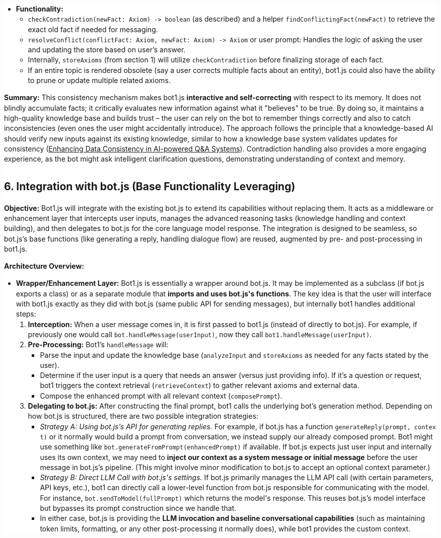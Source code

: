 - **Functionality:**
  - `checkContradiction(newFact: Axiom) -> boolean` (as described) and a helper `findConflictingFact(newFact)` to retrieve the exact old fact if needed for messaging.
  - `resolveConflict(conflictFact: Axiom, newFact: Axiom) -> Axiom` or user prompt: Handles the logic of asking the user and updating the store based on user’s answer.
  - Internally, `storeAxioms` (from section 1) will utilize `checkContradiction` before finalizing storage of each fact.
  - If an entire topic is rendered obsolete (say a user corrects multiple facts about an entity), bot1.js could also have the ability to prune or update multiple related axioms.

**Summary:** This consistency mechanism makes bot1.js **interactive and self-correcting** with respect to its memory. It does not blindly accumulate facts; it critically evaluates new information against what it "believes" to be true. By doing so, it maintains a high-quality knowledge base and builds trust – the user can rely on the bot to remember things correctly and also to catch inconsistencies (even ones the user might accidentally introduce). The approach follows the principle that a knowledge-based AI should verify new inputs against its existing knowledge, similar to how a knowledge base system validates updates for consistency ([Enhancing Data Consistency in AI-powered Q&A Systems](https://dataroots.io/blog/data-consistency-llm#:~:text=To%20tackle%20the%20challenge%20of,are%20set%20aside%20for%20review)). Contradiction handling also provides a more engaging experience, as the bot might ask intelligent clarification questions, demonstrating understanding of context and memory.

## 6. Integration with bot.js (Base Functionality Leveraging)

**Objective:** Bot1.js will integrate with the existing bot.js to extend its capabilities without replacing them. It acts as a middleware or enhancement layer that intercepts user inputs, manages the advanced reasoning tasks (knowledge handling and context building), and then delegates to bot.js for the core language model response. The integration is designed to be seamless, so bot.js’s base functions (like generating a reply, handling dialogue flow) are reused, augmented by pre- and post-processing in bot1.js.

**Architecture Overview:**

- **Wrapper/Enhancement Layer:** Bot1.js is essentially a wrapper around bot.js. It may be implemented as a subclass (if bot.js exports a class) or as a separate module that **imports and uses bot.js's functions**. The key idea is that the user will interface with bot1.js exactly as they did with bot.js (same public API for sending messages), but internally bot1 handles additional steps:
  1. **Interception:** When a user message comes in, it is first passed to bot1.js (instead of directly to bot.js). For example, if previously one would call `bot.handleMessage(userInput)`, now they call `bot1.handleMessage(userInput)`.
  2. **Pre-Processing:** Bot1’s `handleMessage` will:
     - Parse the input and update the knowledge base (`analyzeInput` and `storeAxioms` as needed for any facts stated by the user).
     - Determine if the user input is a query that needs an answer (versus just providing info). If it’s a question or request, bot1 triggers the context retrieval (`retrieveContext`) to gather relevant axioms and external data.
     - Compose the enhanced prompt with all relevant context (`composePrompt`).
  3. **Delegating to bot.js:** After constructing the final prompt, bot1 calls the underlying bot’s generation method. Depending on how bot.js is structured, there are two possible integration strategies:
     - *Strategy A: Using bot.js’s API for generating replies.* For example, if bot.js has a function `generateReply(prompt, context)` or it normally would build a prompt from conversation, we instead supply our already composed prompt. Bot1 might use something like `bot.generateFromPrompt(enhancedPrompt)` if available. If bot.js expects just user input and internally uses its own context, we may need to **inject our context as a system message or initial message** before the user message in bot.js’s pipeline. (This might involve minor modification to bot.js to accept an optional context parameter.)
     - *Strategy B: Direct LLM Call with bot.js's settings.* If bot.js primarily manages the LLM API call (with certain parameters, API keys, etc.), bot1 can directly call a lower-level function from bot.js responsible for communicating with the model. For instance, `bot.sendToModel(fullPrompt)` which returns the model's response. This reuses bot.js’s model interface but bypasses its prompt construction since we handle that.
     - In either case, bot.js is providing the **LLM invocation and baseline conversational capabilities** (such as maintaining token limits, formatting, or any other post-processing it normally does), while bot1 provides the custom context.